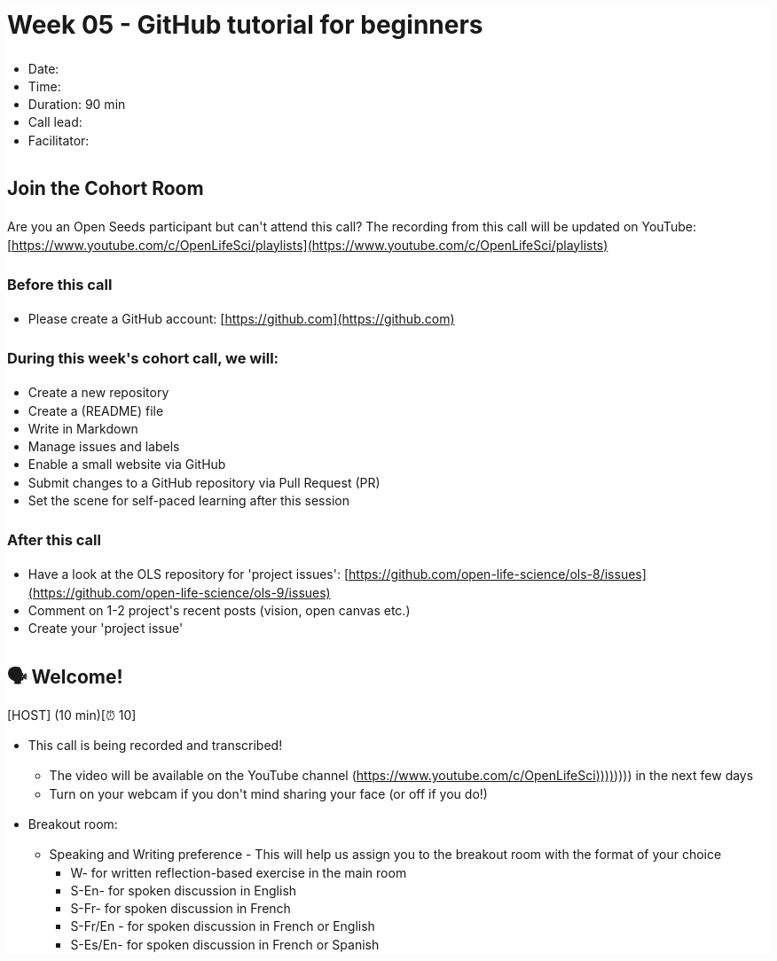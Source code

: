 # Week 05 - GitHub tutorial for beginners

* Date:
* Time:
* Duration: 90 min
* Call lead:
* Facilitator:

## Join the Cohort Room

Are you an Open Seeds participant but can't attend this call? The recording from this call will be updated on YouTube: [https://www.youtube.com/c/OpenLifeSci/playlists](https://www.youtube.com/c/OpenLifeSci/playlists)

### Before this call

* Please create a GitHub account: [https://github.com](https://github.com)

### During this week's cohort call, we will:

   * Create a new repository
   * Create a (README) file
   * Write in Markdown
   * Manage issues and labels
   * Enable a small website via GitHub
   * Submit changes to a GitHub repository via Pull Request (PR)
   * Set the scene for self-paced learning after this session

### After this call

* Have a look at the OLS repository for 'project issues': [https://github.com/open-life-science/ols-8/issues](https://github.com/open-life-science/ols-9/issues)
* Comment on 1-2 project's recent posts (vision, open canvas etc.)
* Create your 'project issue'

## 🗣️ Welcome!

[HOST] (10 min)[⏰ 10]

* This call is being recorded and transcribed!
   * The video will be available on the YouTube channel ([https://www.youtube.com/c/OpenLifeSci))))](https://www.youtube.com/c/OpenLifeSci))))) in the next few days
   * Turn on your webcam if you don't mind sharing your face (or off if you do!)

* Breakout room:
  * Speaking and Writing preference - This will help us assign you to the breakout room with the format of your choice
       * W- for written reflection-based exercise in the main room
       * S-En- for spoken discussion in English
       * S-Fr- for spoken discussion in French
       * S-Fr/En - for spoken discussion in French or English
       * S-Es/En- for spoken discussion in French or Spanish
